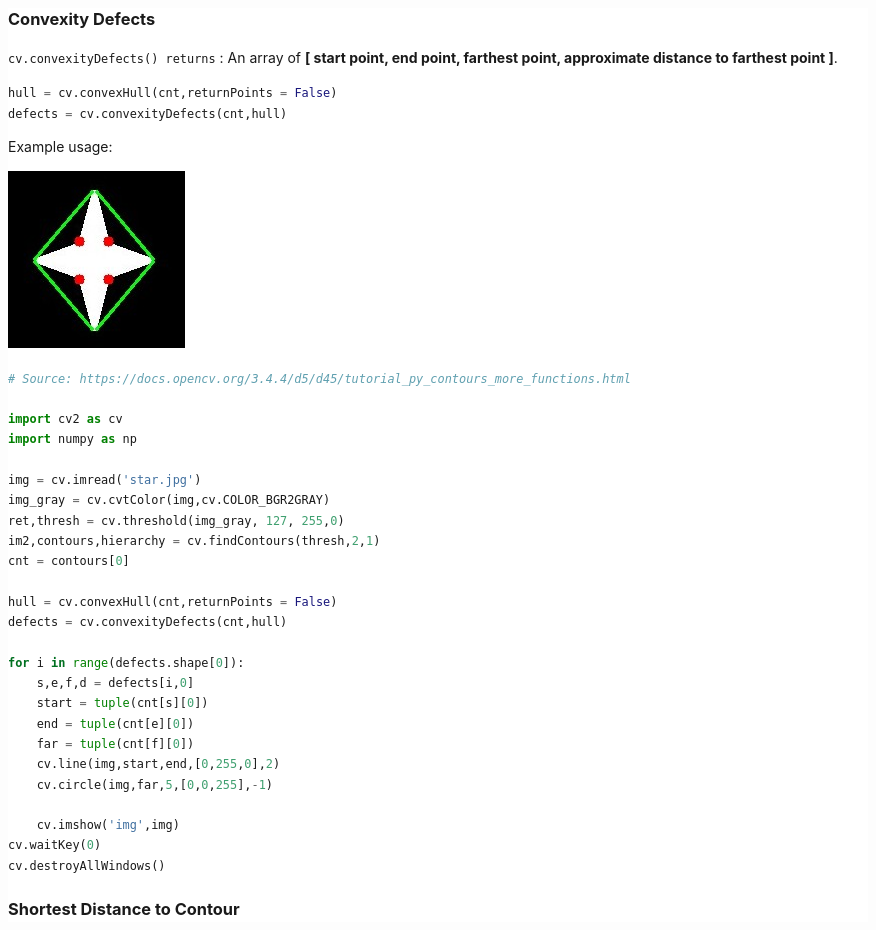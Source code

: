 ### Convexity Defects

`cv.convexityDefects() returns` : An array of **[ start point, end point, farthest point, approximate distance to farthest point ]**.

```python
hull = cv.convexHull(cnt,returnPoints = False)
defects = cv.convexityDefects(cnt,hull)
```

Example usage:

![defects.jpg](assets/defects.jpg)

```python
# Source: https://docs.opencv.org/3.4.4/d5/d45/tutorial_py_contours_more_functions.html

import cv2 as cv
import numpy as np

img = cv.imread('star.jpg')
img_gray = cv.cvtColor(img,cv.COLOR_BGR2GRAY)
ret,thresh = cv.threshold(img_gray, 127, 255,0)
im2,contours,hierarchy = cv.findContours(thresh,2,1)
cnt = contours[0]

hull = cv.convexHull(cnt,returnPoints = False)
defects = cv.convexityDefects(cnt,hull)

for i in range(defects.shape[0]):
    s,e,f,d = defects[i,0]
    start = tuple(cnt[s][0])
    end = tuple(cnt[e][0])
    far = tuple(cnt[f][0])
    cv.line(img,start,end,[0,255,0],2)
    cv.circle(img,far,5,[0,0,255],-1)

    cv.imshow('img',img)
cv.waitKey(0)
cv.destroyAllWindows()
```



### Shortest Distance to Contour
